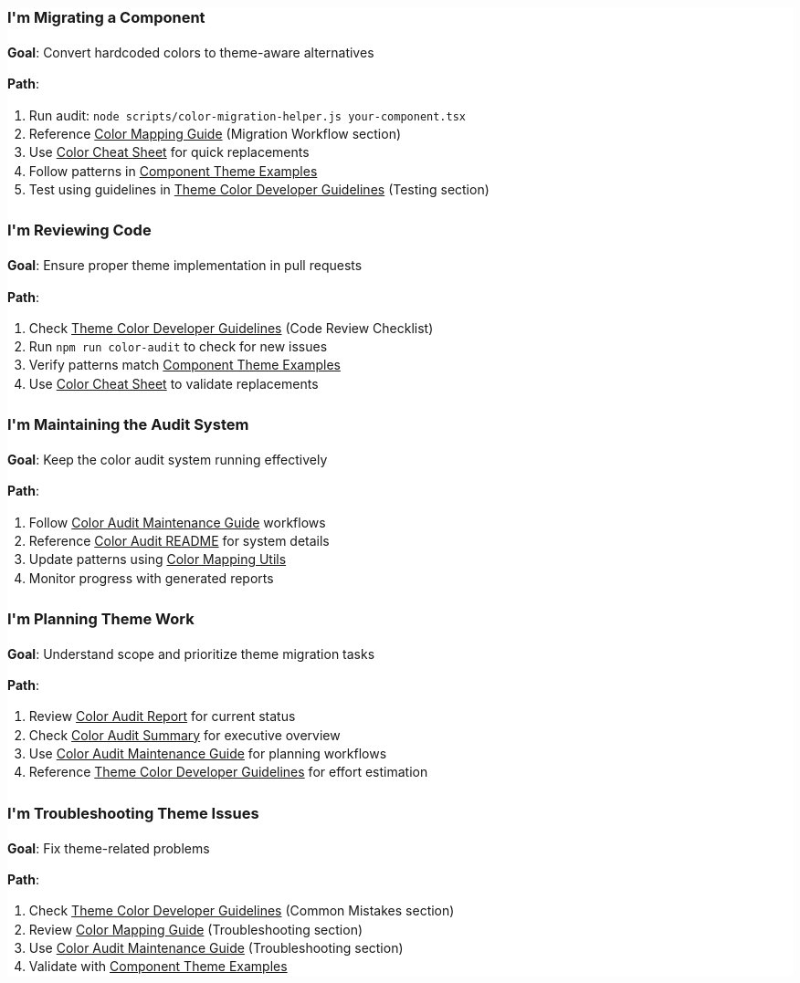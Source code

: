 ### I'm Migrating a Component

**Goal**: Convert hardcoded colors to theme-aware alternatives

**Path**:
1. Run audit: `node scripts/color-migration-helper.js your-component.tsx`
2. Reference [Color Mapping Guide](./color-mapping-guide.md) (Migration Workflow section)
3. Use [Color Cheat Sheet](./color-cheat-sheet.md) for quick replacements
4. Follow patterns in [Component Theme Examples](./component-theme-examples.md)
5. Test using guidelines in [Theme Color Developer Guidelines](./theme-color-developer-guidelines.md) (Testing section)

### I'm Reviewing Code

**Goal**: Ensure proper theme implementation in pull requests

**Path**:
1. Check [Theme Color Developer Guidelines](./theme-color-developer-guidelines.md) (Code Review Checklist)
2. Run `npm run color-audit` to check for new issues
3. Verify patterns match [Component Theme Examples](./component-theme-examples.md)
4. Use [Color Cheat Sheet](./color-cheat-sheet.md) to validate replacements

### I'm Maintaining the Audit System

**Goal**: Keep the color audit system running effectively

**Path**:
1. Follow [Color Audit Maintenance Guide](./color-audit-maintenance-guide.md) workflows
2. Reference [Color Audit README](../scripts/color-audit-README.md) for system details
3. Update patterns using [Color Mapping Utils](../lib/color-mapping-utils.ts)
4. Monitor progress with generated reports

### I'm Planning Theme Work

**Goal**: Understand scope and prioritize theme migration tasks

**Path**:
1. Review [Color Audit Report](../color-audit-report.md) for current status
2. Check [Color Audit Summary](../color-audit-summary.md) for executive overview
3. Use [Color Audit Maintenance Guide](./color-audit-maintenance-guide.md) for planning workflows
4. Reference [Theme Color Developer Guidelines](./theme-color-developer-guidelines.md) for effort estimation

### I'm Troubleshooting Theme Issues

**Goal**: Fix theme-related problems

**Path**:
1. Check [Theme Color Developer Guidelines](./theme-color-developer-guidelines.md) (Common Mistakes section)
2. Review [Color Mapping Guide](./color-mapping-guide.md) (Troubleshooting section)
3. Use [Color Audit Maintenance Guide](./color-audit-maintenance-guide.md) (Troubleshooting section)
4. Validate with [Component Theme Examples](./component-theme-examples.md)
